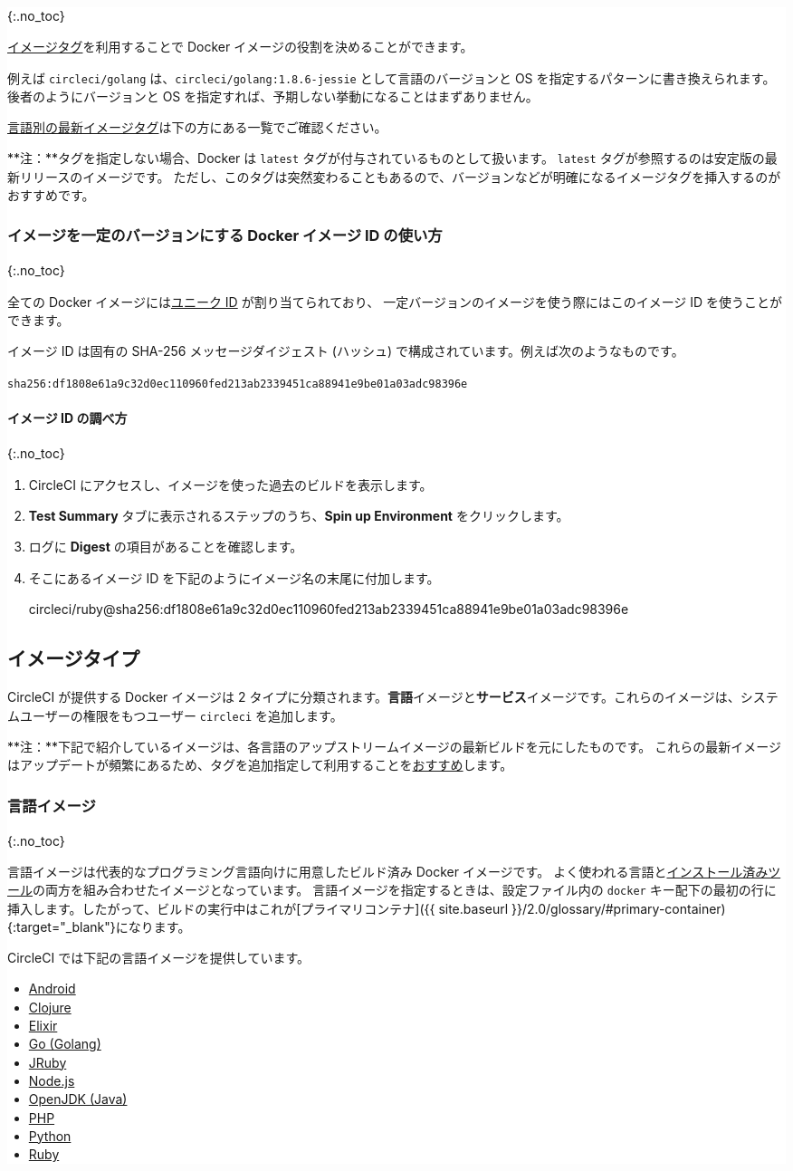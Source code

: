 {:.no_toc}

[イメージタグ](https://docs.docker.com/engine/reference/commandline/tag/#extended-description)を利用することで Docker イメージの役割を決めることができます。

例えば `circleci/golang` は、`circleci/golang:1.8.6-jessie` として言語のバージョンと OS を指定するパターンに書き換えられます。 後者のようにバージョンと OS を指定すれば、予期しない挙動になることはまずありません。

[言語別の最新イメージタグ](#latest-image-tags-by-language)は下の方にある一覧でご確認ください。

**注：**タグを指定しない場合、Docker は `latest` タグが付与されているものとして扱います。 `latest` タグが参照するのは安定版の最新リリースのイメージです。 ただし、このタグは突然変わることもあるので、バージョンなどが明確になるイメージタグを挿入するのがおすすめです。

### イメージを一定のバージョンにする Docker イメージ ID の使い方

{:.no_toc}

全ての Docker イメージには[ユニーク ID](https://docs.docker.com/engine/reference/commandline/pull/#pull-an-image-by-digest-immutable-identifier) が割り当てられており、 一定バージョンのイメージを使う際にはこのイメージ ID を使うことができます。

イメージ ID は固有の SHA-256 メッセージダイジェスト (ハッシュ) で構成されています。例えば次のようなものです。

    sha256:df1808e61a9c32d0ec110960fed213ab2339451ca88941e9be01a03adc98396e
    

#### イメージ ID の調べ方

{:.no_toc}

1. CircleCI にアクセスし、イメージを使った過去のビルドを表示します。
2. **Test Summary** タブに表示されるステップのうち、**Spin up Environment** をクリックします。
3. ログに **Digest** の項目があることを確認します。
4. そこにあるイメージ ID を下記のようにイメージ名の末尾に付加します。

    circleci/ruby@sha256:df1808e61a9c32d0ec110960fed213ab2339451ca88941e9be01a03adc98396e
    

## イメージタイプ

CircleCI が提供する Docker イメージは 2 タイプに分類されます。**言語**イメージと**サービス**イメージです。これらのイメージは、システムユーザーの権限をもつユーザー `circleci` を追加します。

**注：**下記で紹介しているイメージは、各言語のアップストリームイメージの最新ビルドを元にしたものです。 これらの最新イメージはアップデートが頻繁にあるため、タグを追加指定して利用することを[おすすめ](#best-practices)します。

### 言語イメージ

{:.no_toc}

言語イメージは代表的なプログラミング言語向けに用意したビルド済み Docker イメージです。 よく使われる言語と[インストール済みツール](#pre-installed-tools)の両方を組み合わせたイメージとなっています。 言語イメージを指定するときは、設定ファイル内の `docker` キー配下の最初の行に挿入します。したがって、ビルドの実行中はこれが[プライマリコンテナ]({{ site.baseurl }}/2.0/glossary/#primary-container){:target="_blank"}になります。

CircleCI では下記の言語イメージを提供しています。

- [Android](#android)
- [Clojure](#clojure)
- [Elixir](#elixir)
- [Go (Golang)](#go-golang)
- [JRuby](#jruby)
- [Node.js](#nodejs)
- [OpenJDK (Java)](#openjdk)
- [PHP](#php)
- [Python](#python)
- [Ruby](#ruby)
